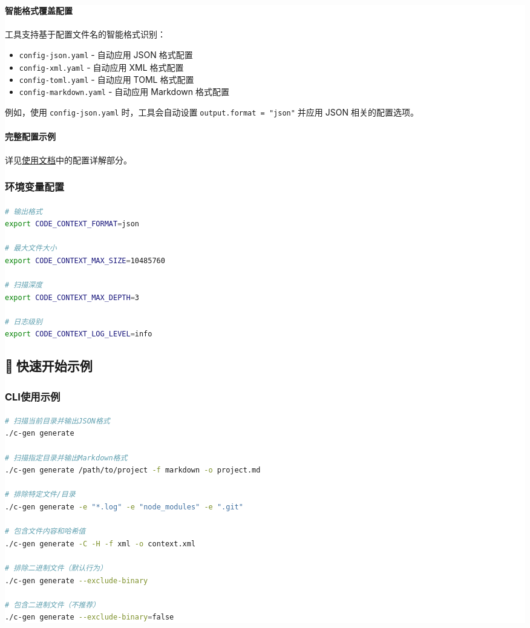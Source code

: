 #### 智能格式覆盖配置
工具支持基于配置文件名的智能格式识别：
- `config-json.yaml` - 自动应用 JSON 格式配置
- `config-xml.yaml` - 自动应用 XML 格式配置  
- `config-toml.yaml` - 自动应用 TOML 格式配置
- `config-markdown.yaml` - 自动应用 Markdown 格式配置

例如，使用 `config-json.yaml` 时，工具会自动设置 `output.format = "json"` 并应用 JSON 相关的配置选项。

#### 完整配置示例
详见[使用文档](usage.md#配置文件详解)中的配置详解部分。

### 环境变量配置
```bash
# 输出格式
export CODE_CONTEXT_FORMAT=json

# 最大文件大小
export CODE_CONTEXT_MAX_SIZE=10485760

# 扫描深度
export CODE_CONTEXT_MAX_DEPTH=3

# 日志级别
export CODE_CONTEXT_LOG_LEVEL=info
```

## 🚀 快速开始示例

### CLI使用示例
```bash
# 扫描当前目录并输出JSON格式
./c-gen generate

# 扫描指定目录并输出Markdown格式
./c-gen generate /path/to/project -f markdown -o project.md

# 排除特定文件/目录
./c-gen generate -e "*.log" -e "node_modules" -e ".git"

# 包含文件内容和哈希值
./c-gen generate -C -H -f xml -o context.xml

# 排除二进制文件（默认行为）
./c-gen generate --exclude-binary

# 包含二进制文件（不推荐）
./c-gen generate --exclude-binary=false
```


